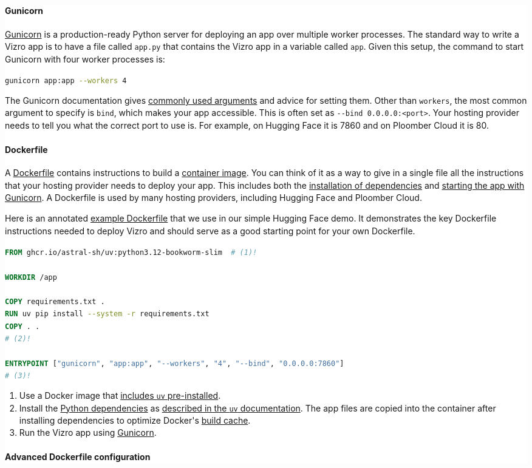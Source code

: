 #### Gunicorn

[Gunicorn](https://gunicorn.org/) is a production-ready Python server for deploying an app over multiple worker processes. The standard way to write a Vizro app is to have a file called `app.py` that contains the Vizro app in a variable called `app`. Given this setup, the command to start Gunicorn with four worker processes is:

```bash
gunicorn app:app --workers 4
```

The Gunicorn documentation gives [commonly used arguments](https://docs.gunicorn.org/en/stable/run.html#commands) and advice for setting them. Other than `workers`, the most common argument to specify is `bind`, which makes your app accessible. This is often set as `--bind 0.0.0.0:<port>`. Your hosting provider needs to tell you what the correct port to use is. For example, on Hugging Face it is 7860 and on Ploomber Cloud it is 80.

#### Dockerfile

A [Dockerfile](https://docs.docker.com/build/concepts/dockerfile/) contains instructions to build a [container image](https://docs.docker.com/get-started/docker-concepts/the-basics/what-is-an-image/). You can think of it as a way to give in a single file all the instructions that your hosting provider needs to deploy your app. This includes both the [installation of dependencies](#dependencies) and [starting the app with Gunicorn](#gunicorn). A Dockerfile is used by many hosting providers, including Hugging Face and Ploomber Cloud.

Here is an annotated [example Dockerfile](https://huggingface.co/spaces/vizro/demo-first-dashboard/blob/main/Dockerfile) that we use in our simple Hugging Face demo. It demonstrates the key Dockerfile instructions needed to deploy Vizro and should serve as a good starting point for your own Dockerfile.

```dockerfile
FROM ghcr.io/astral-sh/uv:python3.12-bookworm-slim  # (1)!

WORKDIR /app

COPY requirements.txt .
RUN uv pip install --system -r requirements.txt
COPY . .
# (2)!

ENTRYPOINT ["gunicorn", "app:app", "--workers", "4", "--bind", "0.0.0.0:7860"]
# (3)!
```

1. Use a Docker image that [includes `uv` pre-installed](https://docs.astral.sh/uv/guides/integration/docker/).
1. Install the [Python dependencies](#dependencies) as [described in the `uv` documentation](https://docs.astral.sh/uv/guides/integration/docker/#installing-requirements). The app files are copied into the container after installing dependencies to optimize Docker's [build cache](https://docs.docker.com/build/cache/).
1. Run the Vizro app using [Gunicorn](#gunicorn).

#### Advanced Dockerfile configuration
